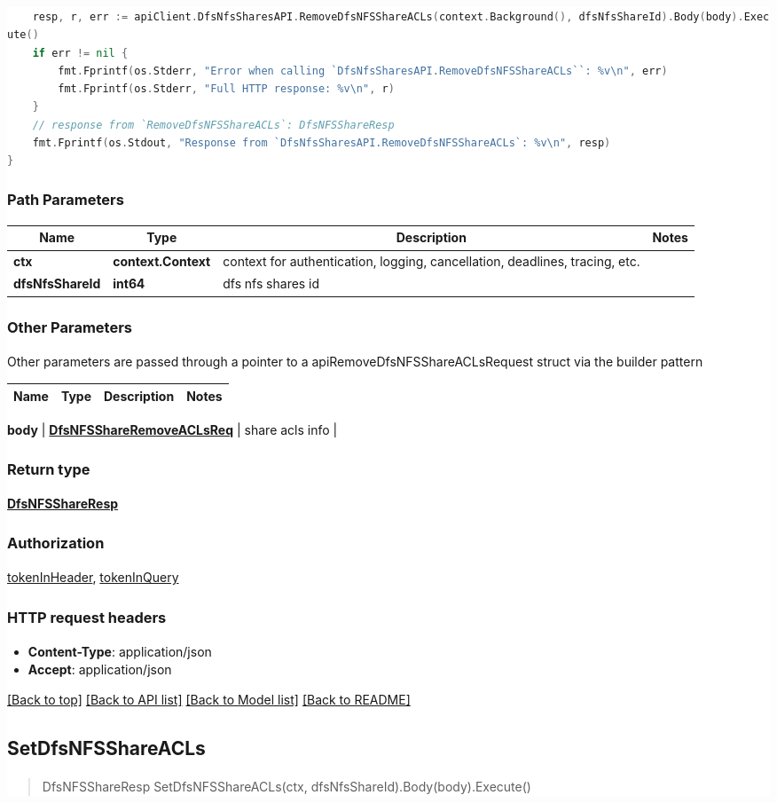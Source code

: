 ```go
	resp, r, err := apiClient.DfsNfsSharesAPI.RemoveDfsNFSShareACLs(context.Background(), dfsNfsShareId).Body(body).Execute()
	if err != nil {
		fmt.Fprintf(os.Stderr, "Error when calling `DfsNfsSharesAPI.RemoveDfsNFSShareACLs``: %v\n", err)
		fmt.Fprintf(os.Stderr, "Full HTTP response: %v\n", r)
	}
	// response from `RemoveDfsNFSShareACLs`: DfsNFSShareResp
	fmt.Fprintf(os.Stdout, "Response from `DfsNfsSharesAPI.RemoveDfsNFSShareACLs`: %v\n", resp)
}
```

### Path Parameters


Name | Type | Description  | Notes
------------- | ------------- | ------------- | -------------
**ctx** | **context.Context** | context for authentication, logging, cancellation, deadlines, tracing, etc.
**dfsNfsShareId** | **int64** | dfs nfs shares id | 

### Other Parameters

Other parameters are passed through a pointer to a apiRemoveDfsNFSShareACLsRequest struct via the builder pattern


Name | Type | Description  | Notes
------------- | ------------- | ------------- | -------------

 **body** | [**DfsNFSShareRemoveACLsReq**](DfsNFSShareRemoveACLsReq.md) | share acls info | 

### Return type

[**DfsNFSShareResp**](DfsNFSShareResp.md)

### Authorization

[tokenInHeader](../README.md#tokenInHeader), [tokenInQuery](../README.md#tokenInQuery)

### HTTP request headers

- **Content-Type**: application/json
- **Accept**: application/json

[[Back to top]](#) [[Back to API list]](../README.md#documentation-for-api-endpoints)
[[Back to Model list]](../README.md#documentation-for-models)
[[Back to README]](../README.md)


## SetDfsNFSShareACLs

> DfsNFSShareResp SetDfsNFSShareACLs(ctx, dfsNfsShareId).Body(body).Execute()
